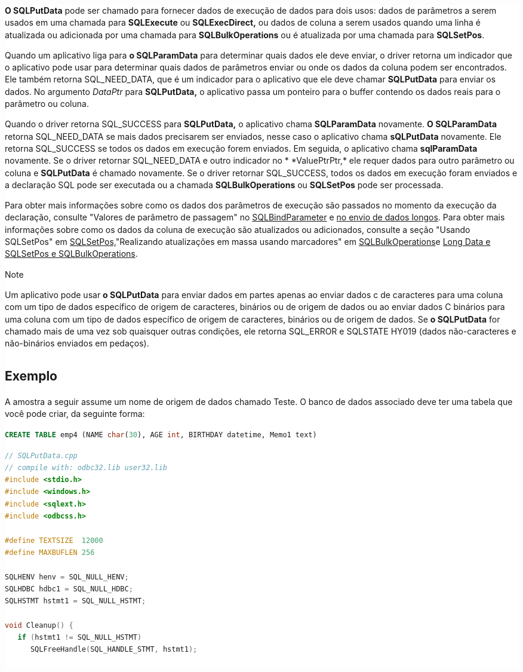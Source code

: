  **O SQLPutData** pode ser chamado para fornecer dados de execução de dados para dois usos: dados de parâmetros a serem usados em uma chamada para **SQLExecute** ou **SQLExecDirect,** ou dados de coluna a serem usados quando uma linha é atualizada ou adicionada por uma chamada para **SQLBulkOperations** ou é atualizada por uma chamada para **SQLSetPos**.  
  
 Quando um aplicativo liga para **o SQLParamData** para determinar quais dados ele deve enviar, o driver retorna um indicador que o aplicativo pode usar para determinar quais dados de parâmetros enviar ou onde os dados da coluna podem ser encontrados. Ele também retorna SQL_NEED_DATA, que é um indicador para o aplicativo que ele deve chamar **SQLPutData** para enviar os dados. No argumento *DataPtr* para **SQLPutData,** o aplicativo passa um ponteiro para o buffer contendo os dados reais para o parâmetro ou coluna.  
  
 Quando o driver retorna SQL_SUCCESS para **SQLPutData,** o aplicativo chama **SQLParamData** novamente. **O SQLParamData** retorna SQL_NEED_DATA se mais dados precisarem ser enviados, nesse caso o aplicativo chama **sQLPutData** novamente. Ele retorna SQL_SUCCESS se todos os dados em execução forem enviados. Em seguida, o aplicativo chama **sqlParamData** novamente. Se o driver retornar SQL_NEED_DATA e outro indicador no * \*ValuePtrPtr,* ele requer dados para outro parâmetro ou coluna e **SQLPutData** é chamado novamente. Se o driver retornar SQL_SUCCESS, todos os dados em execução foram enviados e a declaração SQL pode ser executada ou a chamada **SQLBulkOperations** ou **SQLSetPos** pode ser processada.  
  
 Para obter mais informações sobre como os dados dos parâmetros de execução são passados no momento da execução da declaração, consulte "Valores de parâmetro de passagem" no [SQLBindParameter](../../../odbc/reference/syntax/sqlbindparameter-function.md) e [no envio de dados longos](../../../odbc/reference/develop-app/sending-long-data.md). Para obter mais informações sobre como os dados da coluna de execução são atualizados ou adicionados, consulte a seção "Usando SQLSetPos" em [SQLSetPos,](../../../odbc/reference/syntax/sqlsetpos-function.md)"Realizando atualizações em massa usando marcadores" em [SQLBulkOperations](../../../odbc/reference/syntax/sqlbulkoperations-function.md)e [Long Data e SQLSetPos e SQLBulkOperations](../../../odbc/reference/develop-app/long-data-and-sqlsetpos-and-sqlbulkoperations.md).  
  
> [!NOTE]  
>  Um aplicativo pode usar **o SQLPutData** para enviar dados em partes apenas ao enviar dados c de caracteres para uma coluna com um tipo de dados específico de origem de caracteres, binários ou de origem de dados ou ao enviar dados C binários para uma coluna com um tipo de dados específico de origem de caracteres, binários ou de origem de dados. Se **o SQLPutData** for chamado mais de uma vez sob quaisquer outras condições, ele retorna SQL_ERROR e SQLSTATE HY019 (dados não-caracteres e não-binários enviados em pedaços).  
  
## <a name="example"></a>Exemplo  
 A amostra a seguir assume um nome de origem de dados chamado Teste. O banco de dados associado deve ter uma tabela que você pode criar, da seguinte forma:  
  
```sql  
CREATE TABLE emp4 (NAME char(30), AGE int, BIRTHDAY datetime, Memo1 text)  
```  
  
```cpp  
// SQLPutData.cpp  
// compile with: odbc32.lib user32.lib  
#include <stdio.h>  
#include <windows.h>  
#include <sqlext.h>  
#include <odbcss.h>  
  
#define TEXTSIZE  12000  
#define MAXBUFLEN 256  
  
SQLHENV henv = SQL_NULL_HENV;  
SQLHDBC hdbc1 = SQL_NULL_HDBC;       
SQLHSTMT hstmt1 = SQL_NULL_HSTMT;  
  
void Cleanup() {  
   if (hstmt1 != SQL_NULL_HSTMT)  
      SQLFreeHandle(SQL_HANDLE_STMT, hstmt1);  
  
```